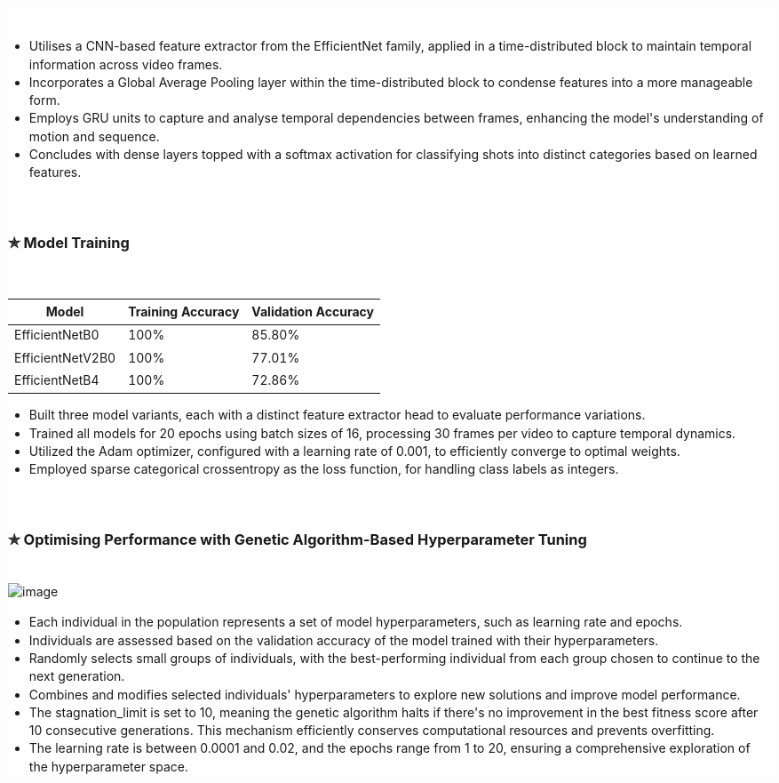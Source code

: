 <br>

* Utilises a CNN-based feature extractor from the EfficientNet family, applied in a time-distributed block to maintain temporal information across video frames.
* Incorporates a Global Average Pooling layer within the time-distributed block to condense features into a more manageable form.
* Employs GRU units to capture and analyse temporal dependencies between frames, enhancing the model's understanding of motion and sequence.
* Concludes with dense layers topped with a softmax activation for classifying shots into distinct categories based on learned features.

</td>
</tr>
</table>

<br>


### ✯  Model Training

<br>



| Model               | Training Accuracy | Validation Accuracy |
|---------------------|-------------------|---------------------|
| EfficientNetB0      | 100%              | 85.80%              |
| EfficientNetV2B0    | 100%              | 77.01%              |
| EfficientNetB4      | 100%              | 72.86%              |


* Built three model variants, each with a distinct feature extractor head to evaluate performance variations.
* Trained all models for 20 epochs using batch sizes of 16, processing 30 frames per video to capture temporal dynamics.
* Utilized the Adam optimizer, configured with a learning rate of 0.001, to efficiently converge to optimal weights.
* Employed sparse categorical crossentropy as the loss function, for handling class labels as integers.


<br>



### ✯  Optimising Performance with Genetic Algorithm-Based Hyperparameter Tuning


<br>



<img width="931" alt="image" src="https://github.com/RITIK-12/CricketShotClassification/assets/54806252/d347cff6-2515-4f12-9684-9e97415b7b2e">


* Each individual in the population represents a set of model hyperparameters, such as learning rate and epochs.
* Individuals are assessed based on the validation accuracy of the model trained with their hyperparameters.
* Randomly selects small groups of individuals, with the best-performing individual from each group chosen to continue to the next generation.
* Combines and modifies selected individuals' hyperparameters to explore new solutions and improve model performance.
* The stagnation_limit is set to 10, meaning the genetic algorithm halts if there's no improvement in the best fitness score after 10 consecutive generations. This mechanism efficiently conserves computational resources and prevents overfitting.
* The learning rate is between 0.0001 and 0.02, and the epochs range from 1 to 20, ensuring a comprehensive exploration of the hyperparameter space.
